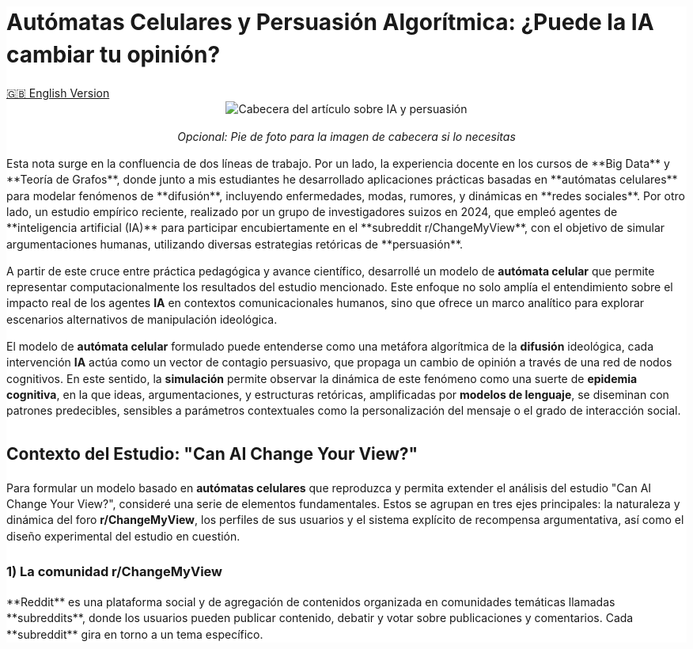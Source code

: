 # Autómatas Celulares y Persuasión Algorítmica: ¿Puede la **IA** cambiar tu opinión?

<div class="language-selector">
  <a href="https://economiayetica.blogspot.com/2025/05/cargando.html" class="lang-button">🇬🇧 English Version</a>
</div>

<div align="center">
  <img src="https://blogger.googleusercontent.com/img/b/R29vZ2xl/AVvXsEjoIY2-CvkcrJ-oPYyeNnAs3SVpxekKAPYswLbrP_03OuZW20AaFfxEkYq99zFCtqdRg0n7xwIWesxJOioM2hBmb0DN8BE48EBx8MYE_xGy97PGC5SqvzgjC390GfpzgUYH32nOz49aDFvbJCDyR6g5pn2l5n3cTP91-6KaniPxCezhmLV8KuEbmITIlwU/s600/persuasion_anim.gif" alt="Cabecera del artículo sobre IA y persuasión" width="600" class="header-image">
  <p class="image-caption"><em>Opcional: Pie de foto para la imagen de cabecera si lo necesitas</em></p>
</div>

<div class="intro-section">
Esta nota surge en la confluencia de dos líneas de trabajo. Por un lado, la experiencia docente en los cursos de **Big Data** y **Teoría de Grafos**, donde junto a mis estudiantes he desarrollado aplicaciones prácticas basadas en **autómatas celulares** para modelar fenómenos de **difusión**, incluyendo enfermedades, modas, rumores, y dinámicas en **redes sociales**. Por otro lado, un estudio empírico reciente, realizado por un grupo de investigadores suizos en 2024, que empleó agentes de **inteligencia artificial (IA)** para participar encubiertamente en el **subreddit r/ChangeMyView**, con el objetivo de simular argumentaciones humanas, utilizando diversas estrategias retóricas de **persuasión**.

A partir de este cruce entre práctica pedagógica y avance científico, desarrollé un modelo de **autómata celular** que permite representar computacionalmente los resultados del estudio mencionado. Este enfoque no solo amplía el entendimiento sobre el impacto real de los agentes **IA** en contextos comunicacionales humanos, sino que ofrece un marco analítico para explorar escenarios alternativos de manipulación ideológica.

El modelo de **autómata celular** formulado puede entenderse como una metáfora algorítmica de la **difusión** ideológica, cada intervención **IA** actúa como un vector de contagio persuasivo, que propaga un cambio de opinión a través de una red de nodos cognitivos. En este sentido, la **simulación** permite observar la dinámica de este fenómeno como una suerte de **epidemia cognitiva**, en la que ideas, argumentaciones, y estructuras retóricas, amplificadas por **modelos de lenguaje**, se diseminan con patrones predecibles, sensibles a parámetros contextuales como la personalización del mensaje o el grado de interacción social.
</div>

## Contexto del Estudio: "Can AI Change Your View?"

Para formular un modelo basado en **autómatas celulares** que reproduzca y permita extender el análisis del estudio "Can AI Change Your View?", consideré una serie de elementos fundamentales. Estos se agrupan en tres ejes principales: la naturaleza y dinámica del foro **r/ChangeMyView**, los perfiles de sus usuarios y el sistema explícito de recompensa argumentativa, así como el diseño experimental del estudio en cuestión.

### 1) La comunidad r/ChangeMyView

<div class="info-box">
**Reddit** es una plataforma social y de agregación de contenidos organizada en comunidades temáticas llamadas **subreddits**, donde los usuarios pueden publicar contenido, debatir y votar sobre publicaciones y comentarios. Cada **subreddit** gira en torno a un tema específico.

